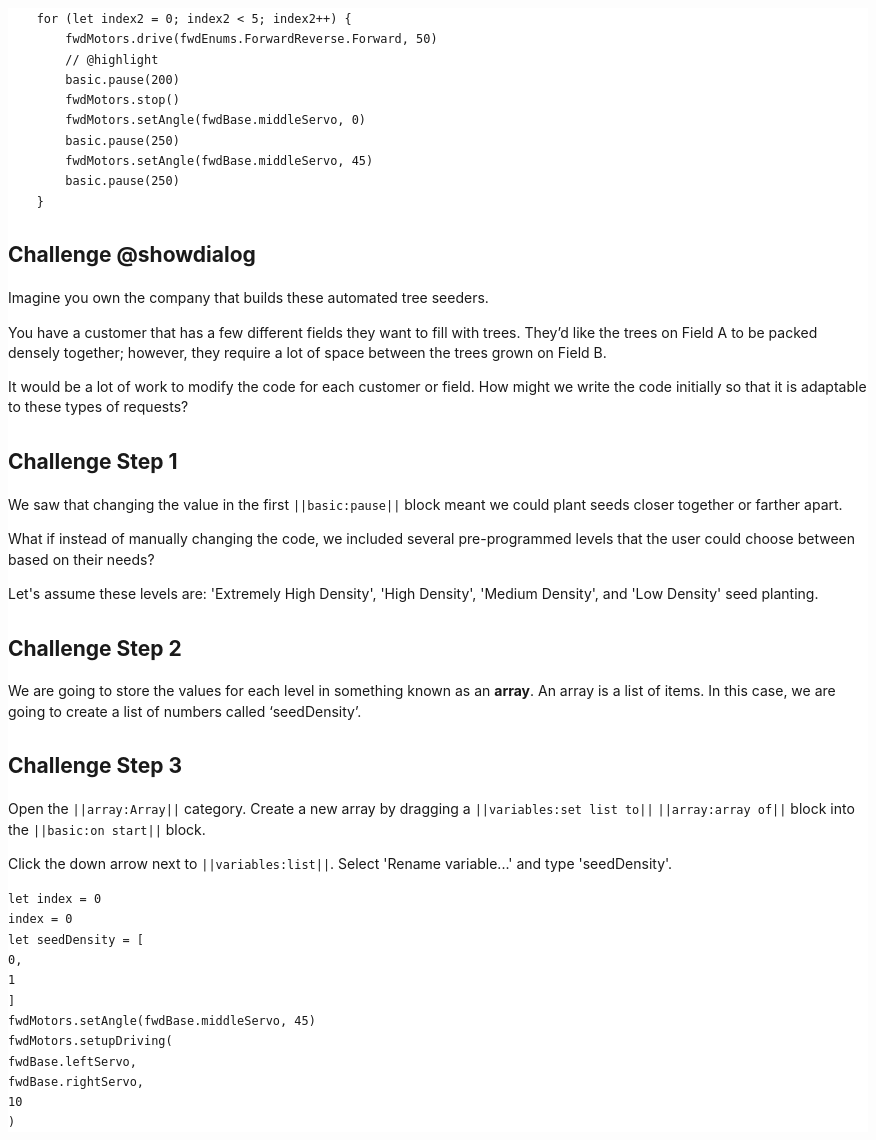 ```block
    for (let index2 = 0; index2 < 5; index2++) {
        fwdMotors.drive(fwdEnums.ForwardReverse.Forward, 50)
        // @highlight
        basic.pause(200)
        fwdMotors.stop()
        fwdMotors.setAngle(fwdBase.middleServo, 0)
        basic.pause(250)
        fwdMotors.setAngle(fwdBase.middleServo, 45)
        basic.pause(250)
    }
```

## Challenge @showdialog

Imagine you own the company that builds these automated tree seeders.

You have a customer that has a few different fields they want to fill with trees. They’d like the trees on Field A to be packed densely together; however, they require a lot of space between the trees grown on Field B.

It would be a lot of work to modify the code for each customer or field. How might we write the code initially so that it is adaptable to these types of requests?

## Challenge Step 1

We saw that changing the value in the first `||basic:pause||` block meant we could plant seeds closer together or farther apart.

What if instead of manually changing the code, we included several pre-programmed levels that the user could choose between based on their needs?

Let's assume these levels are: 'Extremely High Density', 'High Density', 'Medium Density', and 'Low Density' seed planting.

## Challenge Step 2

We are going to store the values for each level in something known as an **array**. An array is a list of items. In this case, we are going to create a list of numbers called ‘seedDensity’.

## Challenge Step 3

Open the `||array:Array||` category. Create a new array by dragging a `||variables:set list to||` `||array:array of||` block into the `||basic:on start||` block.

Click the down arrow next to `||variables:list||`. Select 'Rename variable...' and type 'seedDensity'.

```blocks
let index = 0
index = 0
let seedDensity = [
0,
1
]
fwdMotors.setAngle(fwdBase.middleServo, 45)
fwdMotors.setupDriving(
fwdBase.leftServo,
fwdBase.rightServo,
10
)
```
